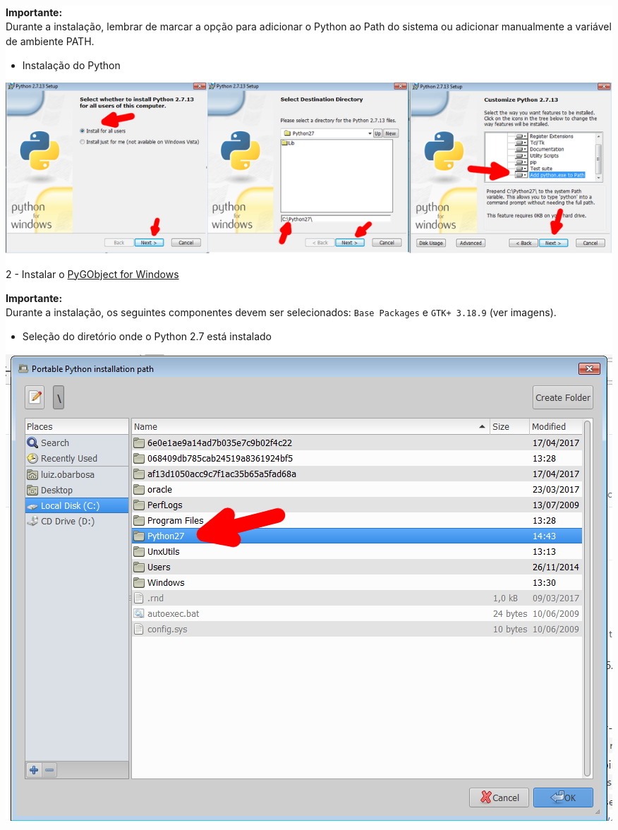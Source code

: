 **Importante:**  
Durante a instalação, lembrar de marcar a opção para adicionar o Python ao Path do sistema ou adicionar manualmente a variável de ambiente PATH.

- Instalação do Python

![alt text](imagens/windows_python.png "Instalação do Python 2.7")

2 - Instalar o [PyGObject for Windows](https://sourceforge.net/projects/pygobjectwin32/files/pygi-aio-3.18.2_rev12-setup_549872deadabb77a91efbc56c50fe15f969e5681.exe/download)

**Importante:**  
Durante a instalação, os seguintes componentes devem ser selecionados: `Base Packages` e `GTK+ 3.18.9` (ver imagens).

- Seleção do diretório onde o Python 2.7 está instalado

![alt text](imagens/pygobject1.png "Seleção do diretório do Python 2.7")
